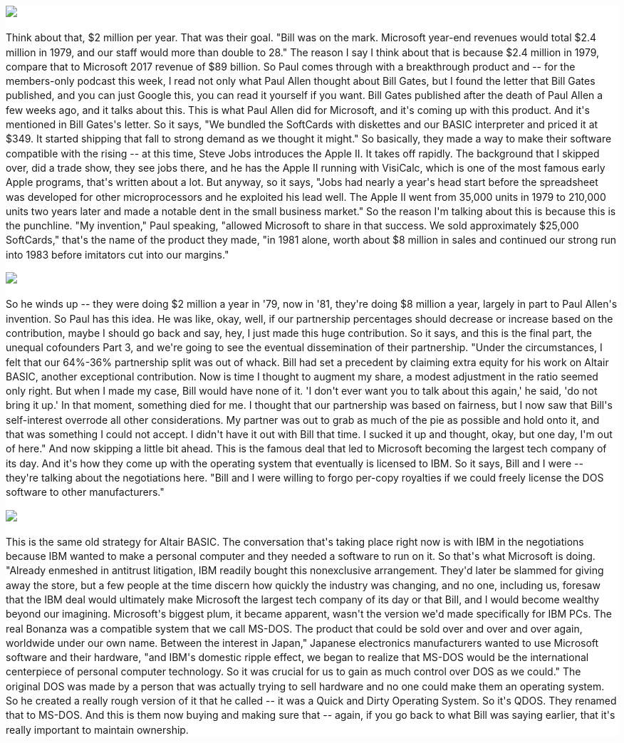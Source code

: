![](https://www.foundersnotes.com/static/images/new_icons/chevron-down-alt-thin.svg)

Think about that, $2 million per year. That was their goal. "Bill was on the mark. Microsoft year-end revenues would total $2.4 million in 1979, and our staff would more than double to 28." The reason I say I think about that is because $2.4 million in 1979, compare that to Microsoft 2017 revenue of $89 billion. So Paul comes through with a breakthrough product and -- for the members-only podcast this week, I read not only what Paul Allen thought about Bill Gates, but I found the letter that Bill Gates published, and you can just Google this, you can read it yourself if you want. Bill Gates published after the death of Paul Allen a few weeks ago, and it talks about this. This is what Paul Allen did for Microsoft, and it's coming up with this product. And it's mentioned in Bill Gates's letter. So it says, "We bundled the SoftCards with diskettes and our BASIC interpreter and priced it at $349. It started shipping that fall to strong demand as we thought it might." So basically, they made a way to make their software compatible with the rising -- at this time, Steve Jobs introduces the Apple II. It takes off rapidly. The background that I skipped over, did a trade show, they see jobs there, and he has the Apple II running with VisiCalc, which is one of the most famous early Apple programs, that's written about a lot. But anyway, so it says, "Jobs had nearly a year's head start before the spreadsheet was developed for other microprocessors and he exploited his lead well. The Apple II went from 35,000 units in 1979 to 210,000 units two years later and made a notable dent in the small business market." So the reason I'm talking about this is because this is the punchline. "My invention," Paul speaking, "allowed Microsoft to share in that success. We sold approximately $25,000 SoftCards," that's the name of the product they made, "in 1981 alone, worth about $8 million in sales and continued our strong run into 1983 before imitators cut into our margins."

![](https://www.foundersnotes.com/static/images/new_icons/chevron-down-alt-thin.svg)

So he winds up -- they were doing $2 million a year in '79, now in '81, they're doing $8 million a year, largely in part to Paul Allen's invention. So Paul has this idea. He was like, okay, well, if our partnership percentages should decrease or increase based on the contribution, maybe I should go back and say, hey, I just made this huge contribution. So it says, and this is the final part, the unequal cofounders Part 3, and we're going to see the eventual dissemination of their partnership. "Under the circumstances, I felt that our 64%-36% partnership split was out of whack. Bill had set a precedent by claiming extra equity for his work on Altair BASIC, another exceptional contribution. Now is time I thought to augment my share, a modest adjustment in the ratio seemed only right. But when I made my case, Bill would have none of it. 'I don't ever want you to talk about this again,' he said, 'do not bring it up.' In that moment, something died for me. I thought that our partnership was based on fairness, but I now saw that Bill's self-interest overrode all other considerations. My partner was out to grab as much of the pie as possible and hold onto it, and that was something I could not accept. I didn't have it out with Bill that time. I sucked it up and thought, okay, but one day, I'm out of here." And now skipping a little bit ahead. This is the famous deal that led to Microsoft becoming the largest tech company of its day. And it's how they come up with the operating system that eventually is licensed to IBM. So it says, Bill and I were -- they're talking about the negotiations here. "Bill and I were willing to forgo per-copy royalties if we could freely license the DOS software to other manufacturers."

![](https://www.foundersnotes.com/static/images/new_icons/chevron-down-alt-thin.svg)

This is the same old strategy for Altair BASIC. The conversation that's taking place right now is with IBM in the negotiations because IBM wanted to make a personal computer and they needed a software to run on it. So that's what Microsoft is doing. "Already enmeshed in antitrust litigation, IBM readily bought this nonexclusive arrangement. They'd later be slammed for giving away the store, but a few people at the time discern how quickly the industry was changing, and no one, including us, foresaw that the IBM deal would ultimately make Microsoft the largest tech company of its day or that Bill, and I would become wealthy beyond our imagining. Microsoft's biggest plum, it became apparent, wasn't the version we'd made specifically for IBM PCs. The real Bonanza was a compatible system that we call MS-DOS. The product that could be sold over and over and over again, worldwide under our own name. Between the interest in Japan," Japanese electronics manufacturers wanted to use Microsoft software and their hardware, "and IBM's domestic ripple effect, we began to realize that MS-DOS would be the international centerpiece of personal computer technology. So it was crucial for us to gain as much control over DOS as we could." The original DOS was made by a person that was actually trying to sell hardware and no one could make them an operating system. So he created a really rough version of it that he called -- it was a Quick and Dirty Operating System. So it's QDOS. They renamed that to MS-DOS. And this is them now buying and making sure that -- again, if you go back to what Bill was saying earlier, that it's really important to maintain ownership.
